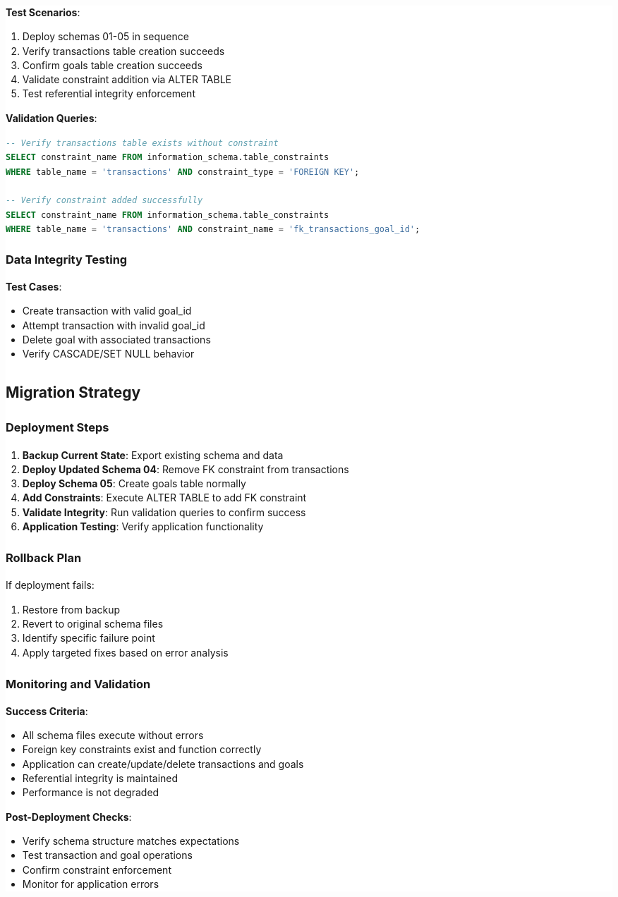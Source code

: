 **Test Scenarios**:
1. Deploy schemas 01-05 in sequence
2. Verify transactions table creation succeeds
3. Confirm goals table creation succeeds
4. Validate constraint addition via ALTER TABLE
5. Test referential integrity enforcement

**Validation Queries**:
```sql
-- Verify transactions table exists without constraint
SELECT constraint_name FROM information_schema.table_constraints 
WHERE table_name = 'transactions' AND constraint_type = 'FOREIGN KEY';

-- Verify constraint added successfully
SELECT constraint_name FROM information_schema.table_constraints 
WHERE table_name = 'transactions' AND constraint_name = 'fk_transactions_goal_id';
```

### Data Integrity Testing

**Test Cases**:
- Create transaction with valid goal_id
- Attempt transaction with invalid goal_id
- Delete goal with associated transactions
- Verify CASCADE/SET NULL behavior

## Migration Strategy

### Deployment Steps

1. **Backup Current State**: Export existing schema and data
2. **Deploy Updated Schema 04**: Remove FK constraint from transactions
3. **Deploy Schema 05**: Create goals table normally
4. **Add Constraints**: Execute ALTER TABLE to add FK constraint
5. **Validate Integrity**: Run validation queries to confirm success
6. **Application Testing**: Verify application functionality

### Rollback Plan

If deployment fails:
1. Restore from backup
2. Revert to original schema files
3. Identify specific failure point
4. Apply targeted fixes based on error analysis

### Monitoring and Validation

**Success Criteria**:
- All schema files execute without errors
- Foreign key constraints exist and function correctly
- Application can create/update/delete transactions and goals
- Referential integrity is maintained
- Performance is not degraded

**Post-Deployment Checks**:
- Verify schema structure matches expectations
- Test transaction and goal operations
- Confirm constraint enforcement
- Monitor for application errors